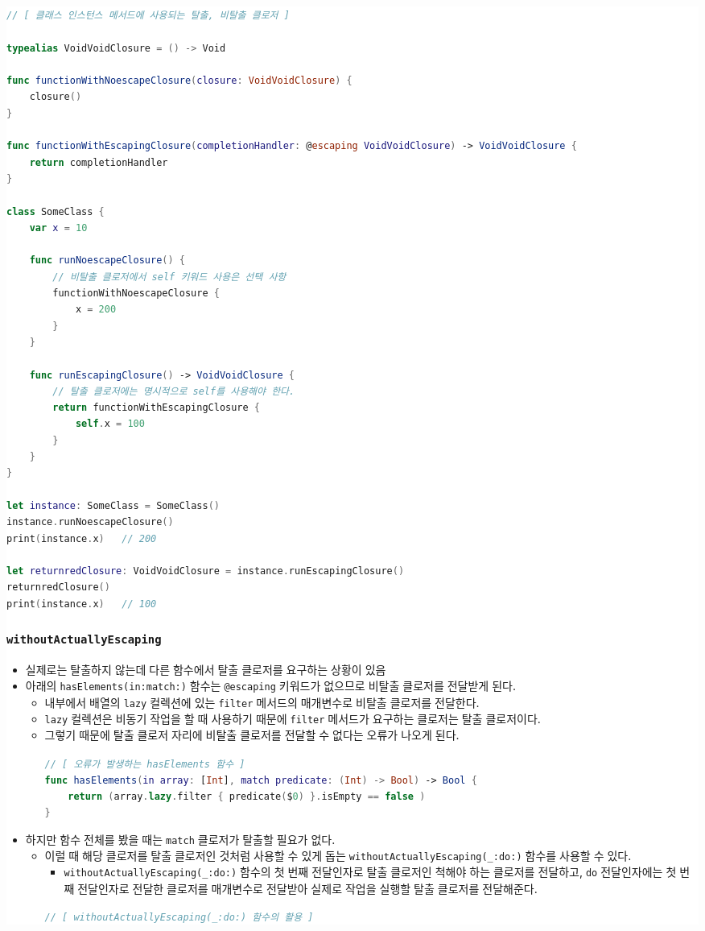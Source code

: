 ``` Swift
// [ 클래스 인스턴스 메서드에 사용되는 탈출, 비탈출 클로저 ]

typealias VoidVoidClosure = () -> Void

func functionWithNoescapeClosure(closure: VoidVoidClosure) {
    closure()
}

func functionWithEscapingClosure(completionHandler: @escaping VoidVoidClosure) -> VoidVoidClosure {
    return completionHandler
}

class SomeClass {
    var x = 10
    
    func runNoescapeClosure() {
        // 비탈출 클로저에서 self 키워드 사용은 선택 사항
        functionWithNoescapeClosure {
            x = 200
        }
    }
    
    func runEscapingClosure() -> VoidVoidClosure {
        // 탈출 클로저에는 명시적으로 self를 사용해야 한다.
        return functionWithEscapingClosure {
            self.x = 100
        }
    }
}

let instance: SomeClass = SomeClass()
instance.runNoescapeClosure()
print(instance.x)   // 200

let returnredClosure: VoidVoidClosure = instance.runEscapingClosure()
returnredClosure()
print(instance.x)   // 100
```

### `withoutActuallyEscaping`
- 실제로는 탈출하지 않는데 다른 함수에서 탈출 클로저를 요구하는 상황이 있음
- 아래의 `hasElements(in:match:)` 함수는 `@escaping` 키워드가 없으므로 비탈출 클로저를 전달받게 된다.
  - 내부에서 배열의 `lazy` 컬렉션에 있는 `filter` 메서드의 매개변수로 비탈출 클로저를 전달한다.
  - `lazy` 컬렉션은 비동기 작업을 할 때 사용하기 때문에 `filter` 메서드가 요구하는 클로저는 탈출 클로저이다.
  - 그렇기 때문에 탈출 클로저 자리에 비탈출 클로저를 전달할 수 없다는 오류가 나오게 된다.
    ``` Swift
    // [ 오류가 발생하는 hasElements 함수 ]
    func hasElements(in array: [Int], match predicate: (Int) -> Bool) -> Bool {
        return (array.lazy.filter { predicate($0) }.isEmpty == false )
    }
    ```
- 하지만 함수 전체를 봤을 때는 `match` 클로저가 탈출할 필요가 없다.
  - 이럴 때 해당 클로저를 탈출 클로저인 것처럼 사용할 수 있게 돕는 `withoutActuallyEscaping(_:do:)` 함수를 사용할 수 있다.
    - `withoutActuallyEscaping(_:do:)` 함수의 첫 번째 전달인자로 탈출 클로저인 척해야 하는 클로저를 전달하고, `do` 전달인자에는 첫 번째 전달인자로 전달한 클로저를 매개변수로 전달받아 실제로 작업을 실행할 탈출 클로저를 전달해준다.
    ``` Swift
    // [ withoutActuallyEscaping(_:do:) 함수의 활용 ]
